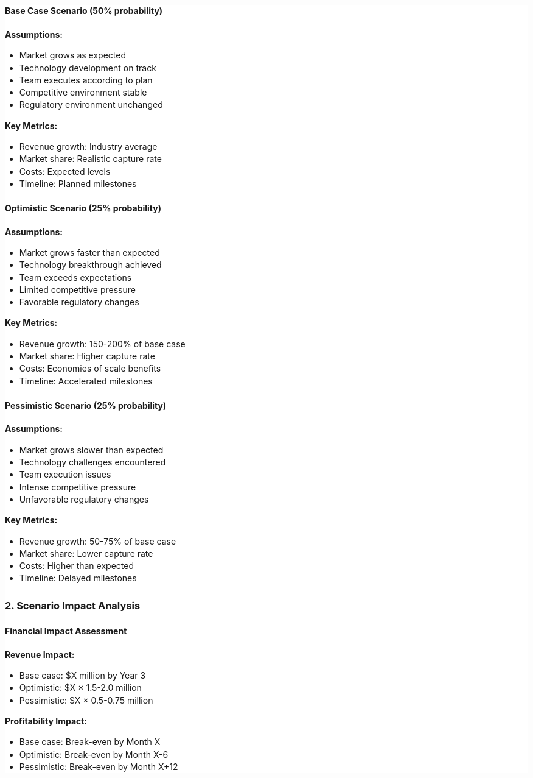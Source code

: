 #### Base Case Scenario (50% probability)
**Assumptions:**
- Market grows as expected
- Technology development on track
- Team executes according to plan
- Competitive environment stable
- Regulatory environment unchanged

**Key Metrics:**
- Revenue growth: Industry average
- Market share: Realistic capture rate
- Costs: Expected levels
- Timeline: Planned milestones

#### Optimistic Scenario (25% probability)
**Assumptions:**
- Market grows faster than expected
- Technology breakthrough achieved
- Team exceeds expectations
- Limited competitive pressure
- Favorable regulatory changes

**Key Metrics:**
- Revenue growth: 150-200% of base case
- Market share: Higher capture rate
- Costs: Economies of scale benefits
- Timeline: Accelerated milestones

#### Pessimistic Scenario (25% probability)
**Assumptions:**
- Market grows slower than expected
- Technology challenges encountered
- Team execution issues
- Intense competitive pressure
- Unfavorable regulatory changes

**Key Metrics:**
- Revenue growth: 50-75% of base case
- Market share: Lower capture rate
- Costs: Higher than expected
- Timeline: Delayed milestones

### 2. Scenario Impact Analysis

#### Financial Impact Assessment
**Revenue Impact:**
- Base case: $X million by Year 3
- Optimistic: $X × 1.5-2.0 million
- Pessimistic: $X × 0.5-0.75 million

**Profitability Impact:**
- Base case: Break-even by Month X
- Optimistic: Break-even by Month X-6
- Pessimistic: Break-even by Month X+12
